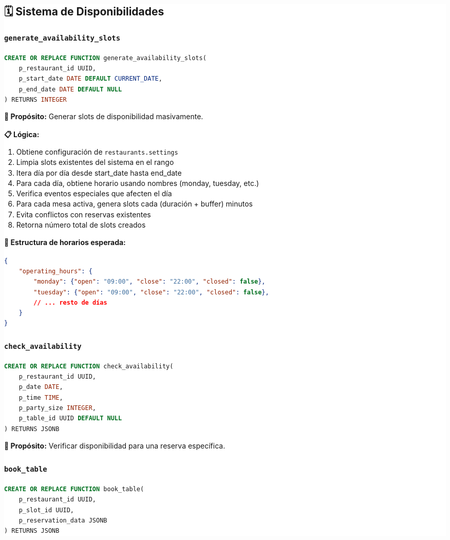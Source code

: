## 🗓️ **Sistema de Disponibilidades**

### **`generate_availability_slots`**
```sql
CREATE OR REPLACE FUNCTION generate_availability_slots(
    p_restaurant_id UUID,
    p_start_date DATE DEFAULT CURRENT_DATE,
    p_end_date DATE DEFAULT NULL
) RETURNS INTEGER
```

**🎯 Propósito:** Generar slots de disponibilidad masivamente.

**📋 Lógica:**
1. Obtiene configuración de `restaurants.settings`
2. Limpia slots existentes del sistema en el rango
3. Itera día por día desde start_date hasta end_date
4. Para cada día, obtiene horario usando nombres (monday, tuesday, etc.)
5. Verifica eventos especiales que afecten el día
6. Para cada mesa activa, genera slots cada (duración + buffer) minutos
7. Evita conflictos con reservas existentes
8. Retorna número total de slots creados

**🔧 Estructura de horarios esperada:**
```json
{
    "operating_hours": {
        "monday": {"open": "09:00", "close": "22:00", "closed": false},
        "tuesday": {"open": "09:00", "close": "22:00", "closed": false},
        // ... resto de días
    }
}
```

### **`check_availability`**
```sql
CREATE OR REPLACE FUNCTION check_availability(
    p_restaurant_id UUID,
    p_date DATE,
    p_time TIME,
    p_party_size INTEGER,
    p_table_id UUID DEFAULT NULL
) RETURNS JSONB
```

**🎯 Propósito:** Verificar disponibilidad para una reserva específica.

### **`book_table`**
```sql
CREATE OR REPLACE FUNCTION book_table(
    p_restaurant_id UUID,
    p_slot_id UUID,
    p_reservation_data JSONB
) RETURNS JSONB
```
